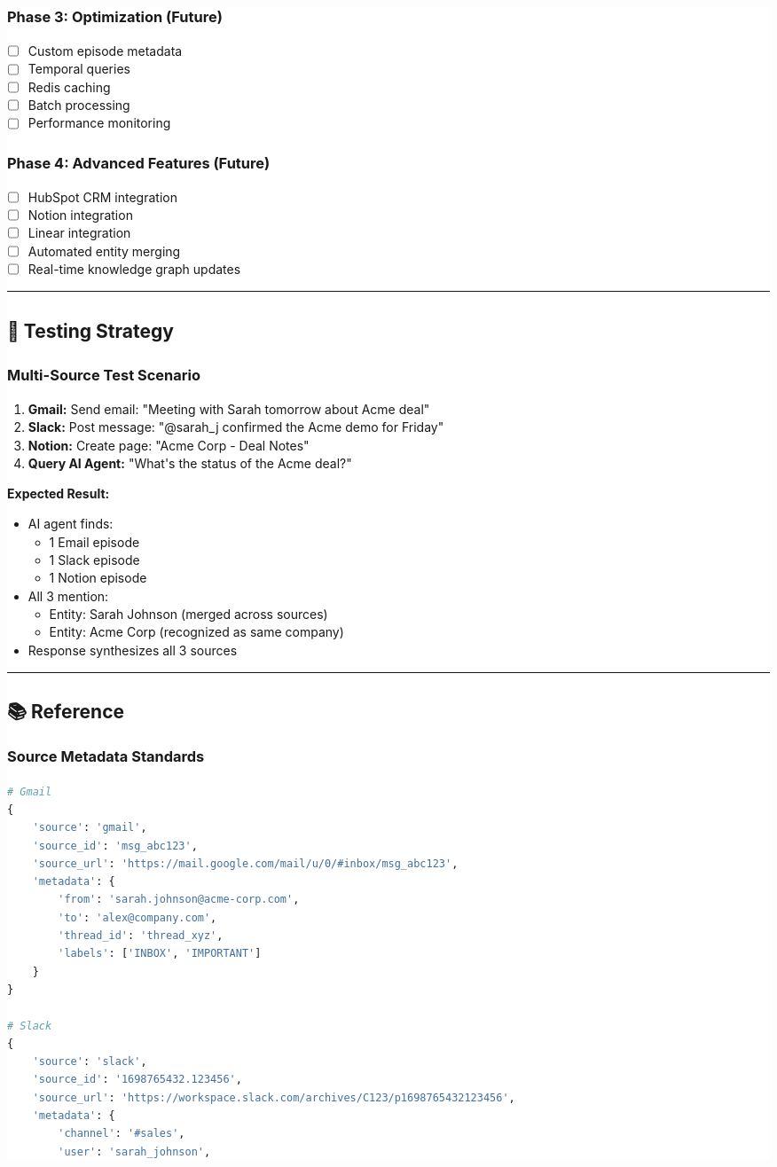 ### **Phase 3: Optimization** (Future)
- [ ] Custom episode metadata
- [ ] Temporal queries
- [ ] Redis caching
- [ ] Batch processing
- [ ] Performance monitoring

### **Phase 4: Advanced Features** (Future)
- [ ] HubSpot CRM integration
- [ ] Notion integration
- [ ] Linear integration
- [ ] Automated entity merging
- [ ] Real-time knowledge graph updates

---

## 🧪 Testing Strategy

### **Multi-Source Test Scenario**

1. **Gmail:** Send email: "Meeting with Sarah tomorrow about Acme deal"
2. **Slack:** Post message: "@sarah_j confirmed the Acme demo for Friday"
3. **Notion:** Create page: "Acme Corp - Deal Notes"
4. **Query AI Agent:** "What's the status of the Acme deal?"

**Expected Result:**
- AI agent finds:
  - 1 Email episode
  - 1 Slack episode
  - 1 Notion episode
- All 3 mention:
  - Entity: Sarah Johnson (merged across sources)
  - Entity: Acme Corp (recognized as same company)
- Response synthesizes all 3 sources

---

## 📚 Reference

### **Source Metadata Standards**

```python
# Gmail
{
    'source': 'gmail',
    'source_id': 'msg_abc123',
    'source_url': 'https://mail.google.com/mail/u/0/#inbox/msg_abc123',
    'metadata': {
        'from': 'sarah.johnson@acme-corp.com',
        'to': 'alex@company.com',
        'thread_id': 'thread_xyz',
        'labels': ['INBOX', 'IMPORTANT']
    }
}

# Slack
{
    'source': 'slack',
    'source_id': '1698765432.123456',
    'source_url': 'https://workspace.slack.com/archives/C123/p1698765432123456',
    'metadata': {
        'channel': '#sales',
        'user': 'sarah_johnson',
```